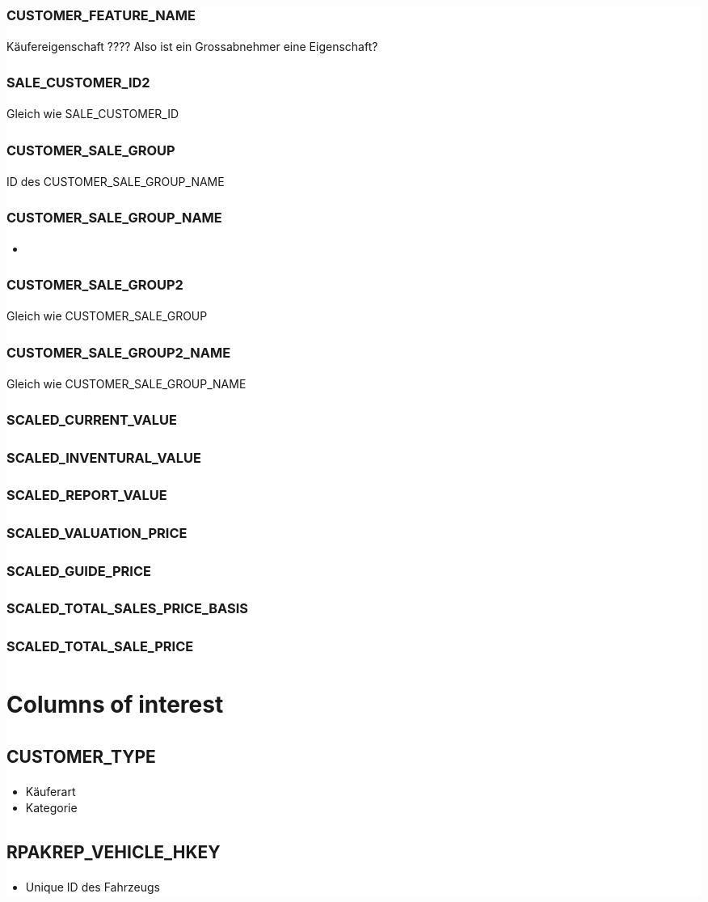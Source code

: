 ### CUSTOMER_FEATURE_NAME

Käufereigenschaft ???? Also ist ein Grossabnehmer eine Eigenschaft?

### SALE_CUSTOMER_ID2

Gleich wie SALE_CUSTOMER_ID

### CUSTOMER_SALE_GROUP

ID des CUSTOMER_SALE_GROUP_NAME

### CUSTOMER_SALE_GROUP_NAME

-

### CUSTOMER_SALE_GROUP2

Gleich wie CUSTOMER_SALE_GROUP

### CUSTOMER_SALE_GROUP2_NAME

Gleich wie CUSTOMER_SALE_GROUP_NAME

### SCALED_CURRENT_VALUE

### SCALED_INVENTURAL_VALUE

### SCALED_REPORT_VALUE

### SCALED_VALUATION_PRICE

### SCALED_GUIDE_PRICE

### SCALED_TOTAL_SALES_PRICE_BASIS

### SCALED_TOTAL_SALE_PRICE

# Columns of interest

## CUSTOMER_TYPE

- Käuferart
- Kategorie

## RPAKREP_VEHICLE_HKEY

- Unique ID des Fahrzeugs

